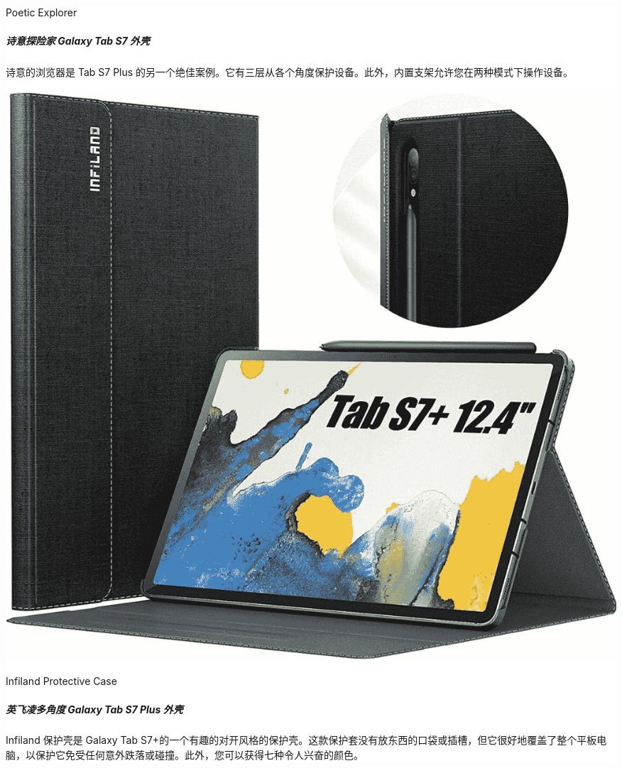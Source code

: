 Poetic Explorer

##### 诗意探险家 Galaxy Tab S7 外壳

诗意的浏览器是 Tab S7 Plus 的另一个绝佳案例。它有三层从各个角度保护设备。此外，内置支架允许您在两种模式下操作设备。

 <picture>![The Infiland Protective Case is an interesting Folio-style case for the Galaxy Tab S7+. The case doesn’t include pockets or slots to keep stuff, but it nicely covers the entire tablet to safeguard it from any accidental drops or bumps. In addition, you can get it in seven exciting colors.](img/2c297339bedaefb6950b5df1706b69b5.png)</picture> 

Infiland Protective Case

##### 英飞凌多角度 Galaxy Tab S7 Plus 外壳

Infiland 保护壳是 Galaxy Tab S7+的一个有趣的对开风格的保护壳。这款保护套没有放东西的口袋或插槽，但它很好地覆盖了整个平板电脑，以保护它免受任何意外跌落或碰撞。此外，您可以获得七种令人兴奋的颜色。
